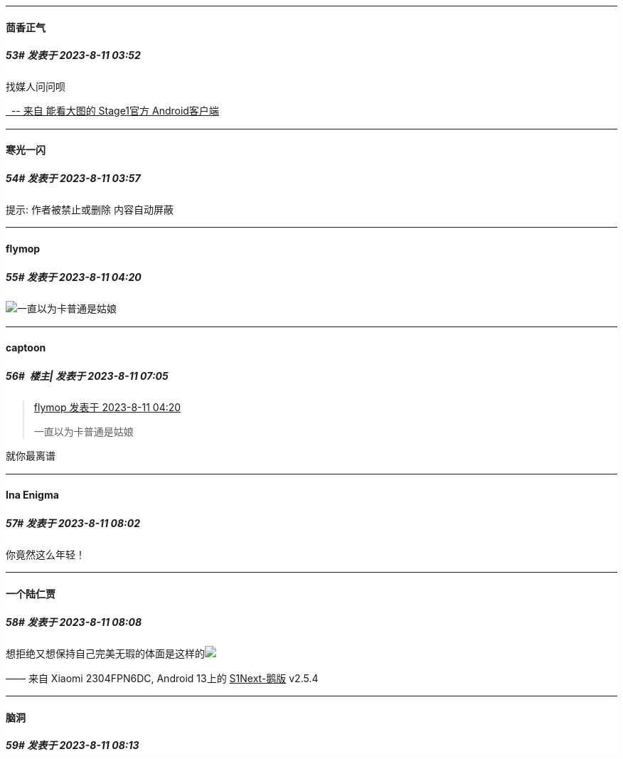 *****

####  茴香正气  
##### 53#       发表于 2023-8-11 03:52

找媒人问问呗

[  -- 来自 能看大图的 Stage1官方 Android客户端](https://www.coolapk.com/apk/140634)

*****

####  寒光一闪  
##### 54#       发表于 2023-8-11 03:57

提示: 作者被禁止或删除 内容自动屏蔽

*****

####  flymop  
##### 55#       发表于 2023-8-11 04:20

<img src="https://static.saraba1st.com/image/smiley/face2017/001.png" referrerpolicy="no-referrer">一直以为卡普通是姑娘

*****

####  captoon  
##### 56#         楼主| 发表于 2023-8-11 07:05

<blockquote><a href="httphttps://bbs.saraba1st.com/2b/forum.php?mod=redirect&amp;goto=findpost&amp;pid=61986692&amp;ptid=2147897" target="_blank">flymop 发表于 2023-8-11 04:20</a>

一直以为卡普通是姑娘</blockquote>
就你最离谱

*****

####  Ina Enigma  
##### 57#       发表于 2023-8-11 08:02

你竟然这么年轻！

*****

####  一个陆仁贾  
##### 58#       发表于 2023-8-11 08:08

想拒绝又想保持自己完美无瑕的体面是这样的<img src="https://static.saraba1st.com/image/smiley/face2017/009.gif" referrerpolicy="no-referrer">

—— 来自 Xiaomi 2304FPN6DC, Android 13上的 [S1Next-鹅版](https://github.com/ykrank/S1-Next/releases) v2.5.4

*****

####  脑洞  
##### 59#       发表于 2023-8-11 08:13
